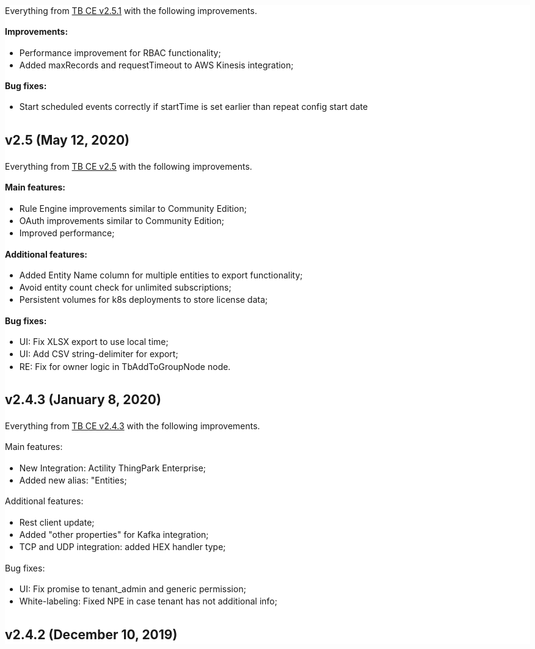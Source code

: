 Everything from [TB CE v2.5.1](https://github.com/thingsboard/thingsboard/releases/tag/v2.5.1) with the following improvements.

**Improvements:**

 * Performance improvement for RBAC functionality;
 * Added maxRecords and requestTimeout to AWS Kinesis integration;

**Bug fixes:**

 * Start scheduled events correctly if startTime is set earlier than repeat config start date

## v2.5 (May 12, 2020)

Everything from [TB CE v2.5](https://github.com/thingsboard/thingsboard/releases/tag/v2.5) with the following improvements.

**Main features:**

 * Rule Engine improvements similar to Community Edition;
 * OAuth improvements similar to Community Edition;
 * Improved performance;

**Additional features:**

 * Added Entity Name column for multiple entities to export functionality;
 * Avoid entity count check for unlimited subscriptions;
 * Persistent volumes for k8s deployments to store license data;
 
**Bug fixes:**

 * UI: Fix XLSX export to use local time;
 * UI: Add CSV string-delimiter for export;
 * RE: Fix for owner logic in TbAddToGroupNode node.

## v2.4.3 (January 8, 2020)

Everything from [TB CE v2.4.3](https://github.com/thingsboard/thingsboard/releases/tag/v2.4.3) with the following improvements.

Main features:

 - New Integration: Actility ThingPark Enterprise;
 - Added new alias: "Entities;
 
Additional features:

 - Rest client update;
 - Added "other properties" for Kafka integration;
 - TCP and UDP integration: added HEX handler type;
 
Bug fixes:

- UI: Fix promise to tenant_admin and generic permission;
- White-labeling: Fixed NPE in case tenant has not additional info;

## v2.4.2 (December 10, 2019)
